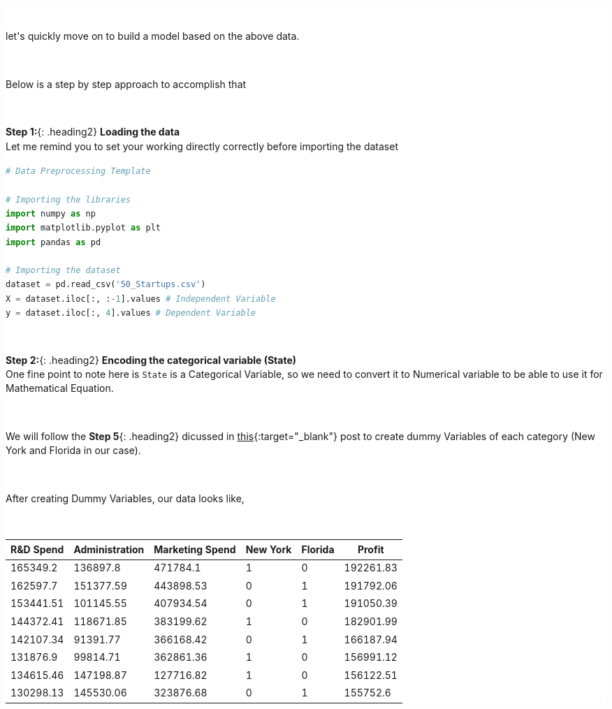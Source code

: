 <br/>

let's quickly move on to build a model based on the above data.

<br/>
 
Below is a step by step approach to accomplish that

<br/>

**Step 1:**{: .heading2} **Loading the data**  
Let me remind you to set your working directly correctly before importing the dataset

```py
# Data Preprocessing Template

# Importing the libraries
import numpy as np
import matplotlib.pyplot as plt
import pandas as pd

# Importing the dataset
dataset = pd.read_csv('50_Startups.csv')
X = dataset.iloc[:, :-1].values # Independent Variable
y = dataset.iloc[:, 4].values # Dependent Variable
```

<br/>

**Step 2:**{: .heading2} **Encoding the categorical variable (State)**  
One fine point to note here is `State` is a Categorical Variable, so we need to convert it to Numerical variable to be able to use it for Mathematical Equation. 

<br/>

We will follow the **Step 5**{: .heading2} dicussed in [this](/machine-learning}){:target="_blank"} post to create dummy Variables of each category (New York and Florida in our case).

<br/>

After creating Dummy Variables, our data looks like,

<br/>


| R&D Spend | Administration | Marketing Spend | New York | Florida | Profit    |
|-----------|----------------|-----------------|----------|---------|-----------|
| 165349.2  | 136897.8       | 471784.1        | 1        | 0       | 192261.83 |
| 162597.7  | 151377.59      | 443898.53       | 0        | 1       | 191792.06 |
| 153441.51 | 101145.55      | 407934.54       | 0        | 1       | 191050.39 |
| 144372.41 | 118671.85      | 383199.62       | 1        | 0       | 182901.99 |
| 142107.34 | 91391.77       | 366168.42       | 0        | 1       | 166187.94 |
| 131876.9  | 99814.71       | 362861.36       | 1        | 0       | 156991.12 |
| 134615.46 | 147198.87      | 127716.82       | 1        | 0       | 156122.51 |
| 130298.13 | 145530.06      | 323876.68       | 0        | 1       | 155752.6  |
